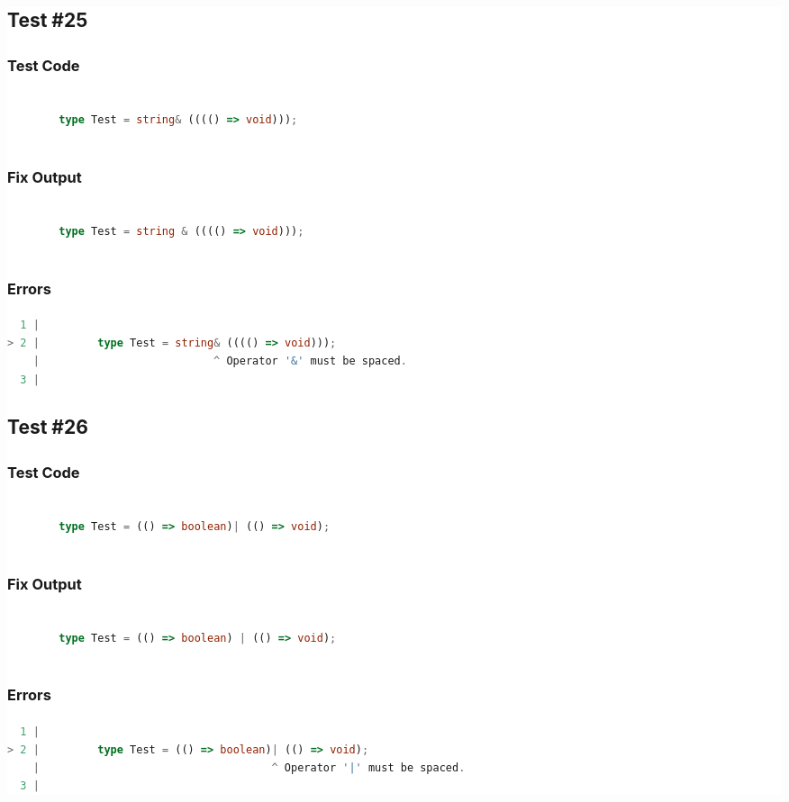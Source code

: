 ## Test #25

### Test Code


```ts

        type Test = string& (((() => void)));
      
```

### Fix Output


```ts

        type Test = string & (((() => void)));
      
```

### Errors


```ts
  1 |
> 2 |         type Test = string& (((() => void)));
    |                           ^ Operator '&' must be spaced.
  3 |       
```

## Test #26

### Test Code


```ts

        type Test = (() => boolean)| (() => void);
      
```

### Fix Output


```ts

        type Test = (() => boolean) | (() => void);
      
```

### Errors


```ts
  1 |
> 2 |         type Test = (() => boolean)| (() => void);
    |                                    ^ Operator '|' must be spaced.
  3 |       
```
